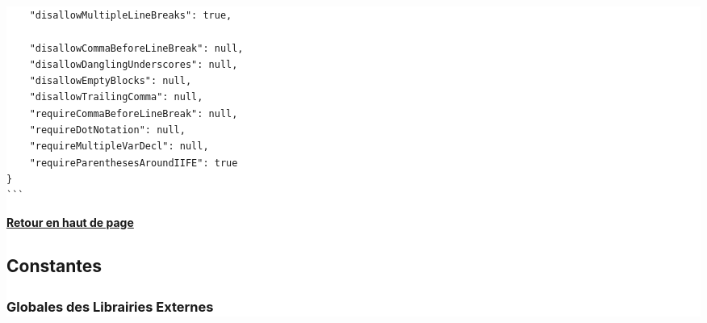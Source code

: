         "disallowMultipleLineBreaks": true,

        "disallowCommaBeforeLineBreak": null,
        "disallowDanglingUnderscores": null,
        "disallowEmptyBlocks": null,
        "disallowTrailingComma": null,
        "requireCommaBeforeLineBreak": null,
        "requireDotNotation": null,
        "requireMultipleVarDecl": null,
        "requireParenthesesAroundIIFE": true
    }
    ```

**[Retour en haut de page](#table-des-matières)**

## Constantes

### Globales des Librairies Externes
